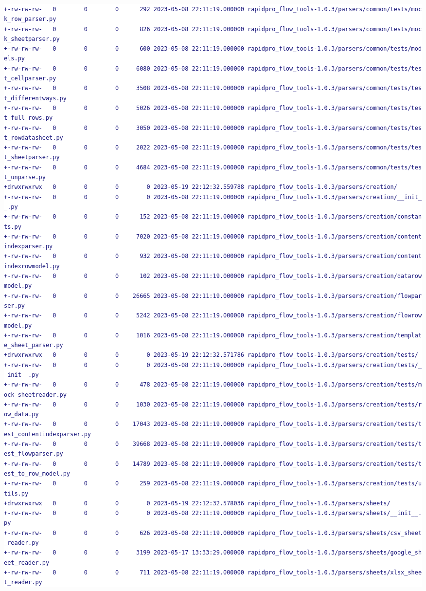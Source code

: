 ```diff
+-rw-rw-rw-   0        0        0      292 2023-05-08 22:11:19.000000 rapidpro_flow_tools-1.0.3/parsers/common/tests/mock_row_parser.py
+-rw-rw-rw-   0        0        0      826 2023-05-08 22:11:19.000000 rapidpro_flow_tools-1.0.3/parsers/common/tests/mock_sheetparser.py
+-rw-rw-rw-   0        0        0      600 2023-05-08 22:11:19.000000 rapidpro_flow_tools-1.0.3/parsers/common/tests/models.py
+-rw-rw-rw-   0        0        0     6080 2023-05-08 22:11:19.000000 rapidpro_flow_tools-1.0.3/parsers/common/tests/test_cellparser.py
+-rw-rw-rw-   0        0        0     3508 2023-05-08 22:11:19.000000 rapidpro_flow_tools-1.0.3/parsers/common/tests/test_differentways.py
+-rw-rw-rw-   0        0        0     5026 2023-05-08 22:11:19.000000 rapidpro_flow_tools-1.0.3/parsers/common/tests/test_full_rows.py
+-rw-rw-rw-   0        0        0     3050 2023-05-08 22:11:19.000000 rapidpro_flow_tools-1.0.3/parsers/common/tests/test_rowdatasheet.py
+-rw-rw-rw-   0        0        0     2022 2023-05-08 22:11:19.000000 rapidpro_flow_tools-1.0.3/parsers/common/tests/test_sheetparser.py
+-rw-rw-rw-   0        0        0     4684 2023-05-08 22:11:19.000000 rapidpro_flow_tools-1.0.3/parsers/common/tests/test_unparse.py
+drwxrwxrwx   0        0        0        0 2023-05-19 22:12:32.559788 rapidpro_flow_tools-1.0.3/parsers/creation/
+-rw-rw-rw-   0        0        0        0 2023-05-08 22:11:19.000000 rapidpro_flow_tools-1.0.3/parsers/creation/__init__.py
+-rw-rw-rw-   0        0        0      152 2023-05-08 22:11:19.000000 rapidpro_flow_tools-1.0.3/parsers/creation/constants.py
+-rw-rw-rw-   0        0        0     7020 2023-05-08 22:11:19.000000 rapidpro_flow_tools-1.0.3/parsers/creation/contentindexparser.py
+-rw-rw-rw-   0        0        0      932 2023-05-08 22:11:19.000000 rapidpro_flow_tools-1.0.3/parsers/creation/contentindexrowmodel.py
+-rw-rw-rw-   0        0        0      102 2023-05-08 22:11:19.000000 rapidpro_flow_tools-1.0.3/parsers/creation/datarowmodel.py
+-rw-rw-rw-   0        0        0    26665 2023-05-08 22:11:19.000000 rapidpro_flow_tools-1.0.3/parsers/creation/flowparser.py
+-rw-rw-rw-   0        0        0     5242 2023-05-08 22:11:19.000000 rapidpro_flow_tools-1.0.3/parsers/creation/flowrowmodel.py
+-rw-rw-rw-   0        0        0     1016 2023-05-08 22:11:19.000000 rapidpro_flow_tools-1.0.3/parsers/creation/template_sheet_parser.py
+drwxrwxrwx   0        0        0        0 2023-05-19 22:12:32.571786 rapidpro_flow_tools-1.0.3/parsers/creation/tests/
+-rw-rw-rw-   0        0        0        0 2023-05-08 22:11:19.000000 rapidpro_flow_tools-1.0.3/parsers/creation/tests/__init__.py
+-rw-rw-rw-   0        0        0      478 2023-05-08 22:11:19.000000 rapidpro_flow_tools-1.0.3/parsers/creation/tests/mock_sheetreader.py
+-rw-rw-rw-   0        0        0     1030 2023-05-08 22:11:19.000000 rapidpro_flow_tools-1.0.3/parsers/creation/tests/row_data.py
+-rw-rw-rw-   0        0        0    17043 2023-05-08 22:11:19.000000 rapidpro_flow_tools-1.0.3/parsers/creation/tests/test_contentindexparser.py
+-rw-rw-rw-   0        0        0    39668 2023-05-08 22:11:19.000000 rapidpro_flow_tools-1.0.3/parsers/creation/tests/test_flowparser.py
+-rw-rw-rw-   0        0        0    14789 2023-05-08 22:11:19.000000 rapidpro_flow_tools-1.0.3/parsers/creation/tests/test_to_row_model.py
+-rw-rw-rw-   0        0        0      259 2023-05-08 22:11:19.000000 rapidpro_flow_tools-1.0.3/parsers/creation/tests/utils.py
+drwxrwxrwx   0        0        0        0 2023-05-19 22:12:32.578036 rapidpro_flow_tools-1.0.3/parsers/sheets/
+-rw-rw-rw-   0        0        0        0 2023-05-08 22:11:19.000000 rapidpro_flow_tools-1.0.3/parsers/sheets/__init__.py
+-rw-rw-rw-   0        0        0      626 2023-05-08 22:11:19.000000 rapidpro_flow_tools-1.0.3/parsers/sheets/csv_sheet_reader.py
+-rw-rw-rw-   0        0        0     3199 2023-05-17 13:33:29.000000 rapidpro_flow_tools-1.0.3/parsers/sheets/google_sheet_reader.py
+-rw-rw-rw-   0        0        0      711 2023-05-08 22:11:19.000000 rapidpro_flow_tools-1.0.3/parsers/sheets/xlsx_sheet_reader.py
```